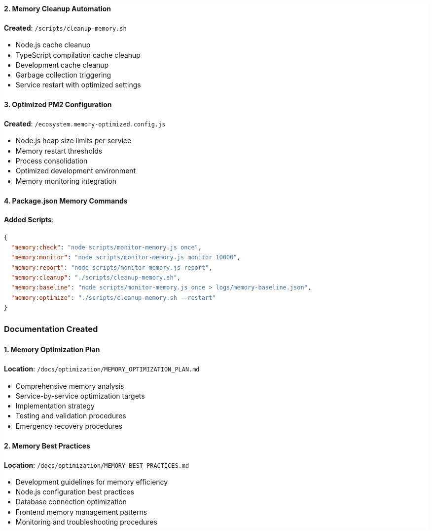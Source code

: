 #### 2. Memory Cleanup Automation

**Created**: `/scripts/cleanup-memory.sh`

- Node.js cache cleanup
- TypeScript compilation cache cleanup
- Development cache cleanup
- Garbage collection triggering
- Service restart with optimized settings

#### 3. Optimized PM2 Configuration

**Created**: `/ecosystem.memory-optimized.config.js`

- Node.js heap size limits per service
- Memory restart thresholds
- Process consolidation
- Optimized development environment
- Memory monitoring integration

#### 4. Package.json Memory Commands

**Added Scripts**:

```json
{
  "memory:check": "node scripts/monitor-memory.js once",
  "memory:monitor": "node scripts/monitor-memory.js monitor 10000",
  "memory:report": "node scripts/monitor-memory.js report",
  "memory:cleanup": "./scripts/cleanup-memory.sh",
  "memory:baseline": "node scripts/monitor-memory.js once > logs/memory-baseline.json",
  "memory:optimize": "./scripts/cleanup-memory.sh --restart"
}
```

### Documentation Created

#### 1. Memory Optimization Plan

**Location**: `/docs/optimization/MEMORY_OPTIMIZATION_PLAN.md`

- Comprehensive memory analysis
- Service-by-service optimization targets
- Implementation strategy
- Testing and validation procedures
- Emergency recovery procedures

#### 2. Memory Best Practices

**Location**: `/docs/optimization/MEMORY_BEST_PRACTICES.md`

- Development guidelines for memory efficiency
- Node.js configuration best practices
- Database connection optimization
- Frontend memory management patterns
- Monitoring and troubleshooting procedures
